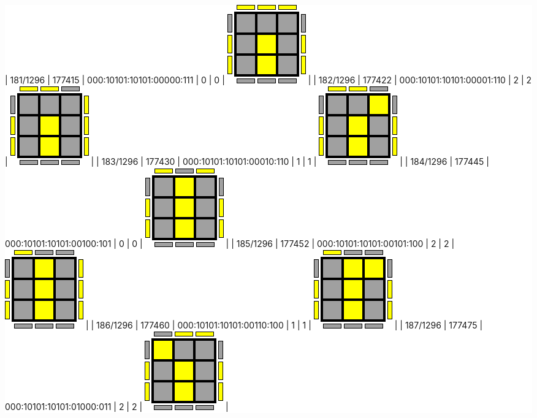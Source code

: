 |  181/1296 |  177415 | 000:10101:10101:00000:111 | 0 | 0 | ![177415](pics/perm/oll_0177415.png) |
|  182/1296 |  177422 | 000:10101:10101:00001:110 | 2 | 2 | ![177422](pics/perm/oll_0177422.png) |
|  183/1296 |  177430 | 000:10101:10101:00010:110 | 1 | 1 | ![177430](pics/perm/oll_0177430.png) |
|  184/1296 |  177445 | 000:10101:10101:00100:101 | 0 | 0 | ![177445](pics/perm/oll_0177445.png) |
|  185/1296 |  177452 | 000:10101:10101:00101:100 | 2 | 2 | ![177452](pics/perm/oll_0177452.png) |
|  186/1296 |  177460 | 000:10101:10101:00110:100 | 1 | 1 | ![177460](pics/perm/oll_0177460.png) |
|  187/1296 |  177475 | 000:10101:10101:01000:011 | 2 | 2 | ![177475](pics/perm/oll_0177475.png) |